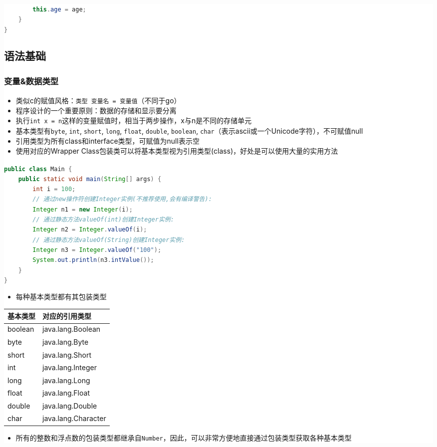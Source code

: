 ```java
        this.age = age;
    }
}
```

## 语法基础

### 变量&数据类型

- 类似c的赋值风格：`类型 变量名 = 变量值`（不同于go）
- 程序设计的一个重要原则：数据的存储和显示要分离
- 执行`int x = n`这样的变量赋值时，相当于两步操作，x与n是不同的存储单元
- 基本类型有`byte`, `int`, `short`, `long`, `float`, `double`, `boolean`, `char`（表示ascii或一个Unicode字符），不可赋值null
- 引用类型为所有class和interface类型，可赋值为null表示空
- 使用对应的Wrapper Class包装类可以将基本类型视为引用类型(class)，好处是可以使用大量的实用方法

```java
public class Main {
    public static void main(String[] args) {
        int i = 100;
        // 通过new操作符创建Integer实例(不推荐使用,会有编译警告):
        Integer n1 = new Integer(i);
        // 通过静态方法valueOf(int)创建Integer实例:
        Integer n2 = Integer.valueOf(i);
        // 通过静态方法valueOf(String)创建Integer实例:
        Integer n3 = Integer.valueOf("100");
        System.out.println(n3.intValue());
    }
}
```

- 每种基本类型都有其包装类型

| 基本类型 | 对应的引用类型      |
| :------- | :------------------ |
| boolean  | java.lang.Boolean   |
| byte     | java.lang.Byte      |
| short    | java.lang.Short     |
| int      | java.lang.Integer   |
| long     | java.lang.Long      |
| float    | java.lang.Float     |
| double   | java.lang.Double    |
| char     | java.lang.Character |

- 所有的整数和浮点数的包装类型都继承自`Number`，因此，可以非常方便地直接通过包装类型获取各种基本类型
